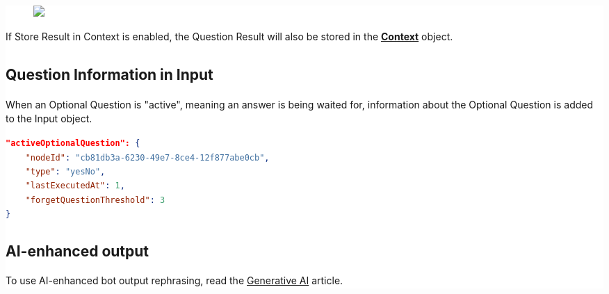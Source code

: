 <figure>
  <img class="image-center" src="{{config.site_url}}ai/flow-nodes/images/c04587d-context.jpg" width="100%" />
</figure>

If Store Result in Context is enabled, the Question Result will also be stored in the [**Context**]({{config.site_url}}ai/tools/interaction-panel/context/) object. 

## Question Information in Input
<div class="divider"></div>

When an Optional Question is "active", meaning an answer is being waited for, information about the Optional Question is added to the Input object.

```JSON
"activeOptionalQuestion": {
    "nodeId": "cb81db3a-6230-49e7-8ce4-12f877abe0cb",
    "type": "yesNo",
    "lastExecutedAt": 1,
    "forgetQuestionThreshold": 3
}
``` 

## AI-enhanced output

To use AI-enhanced bot output rephrasing, read the [Generative AI](../../generative-ai.md#rephrase-bot-outputs) article.